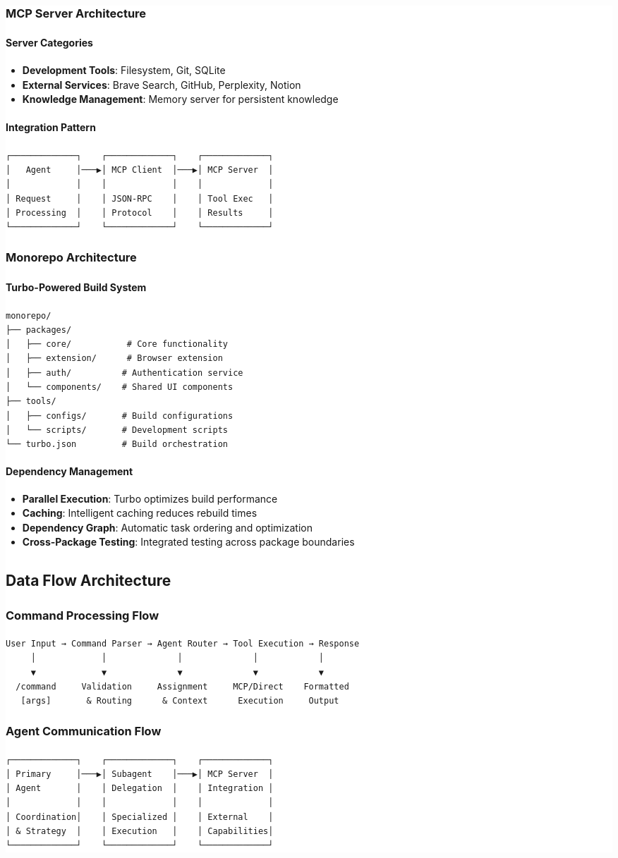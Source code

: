### MCP Server Architecture

#### Server Categories
- **Development Tools**: Filesystem, Git, SQLite
- **External Services**: Brave Search, GitHub, Perplexity, Notion
- **Knowledge Management**: Memory server for persistent knowledge

#### Integration Pattern
```
┌─────────────┐    ┌─────────────┐    ┌─────────────┐
│   Agent     │───▶│ MCP Client  │───▶│ MCP Server  │
│             │    │             │    │             │
│ Request     │    │ JSON-RPC    │    │ Tool Exec   │
│ Processing  │    │ Protocol    │    │ Results     │
└─────────────┘    └─────────────┘    └─────────────┘
```

### Monorepo Architecture

#### Turbo-Powered Build System
```
monorepo/
├── packages/
│   ├── core/           # Core functionality
│   ├── extension/      # Browser extension
│   ├── auth/          # Authentication service
│   └── components/    # Shared UI components
├── tools/
│   ├── configs/       # Build configurations
│   └── scripts/       # Development scripts
└── turbo.json         # Build orchestration
```

#### Dependency Management
- **Parallel Execution**: Turbo optimizes build performance
- **Caching**: Intelligent caching reduces rebuild times
- **Dependency Graph**: Automatic task ordering and optimization
- **Cross-Package Testing**: Integrated testing across package boundaries

## Data Flow Architecture

### Command Processing Flow
```
User Input → Command Parser → Agent Router → Tool Execution → Response
     │             │              │              │            │
     ▼             ▼              ▼              ▼            ▼
  /command     Validation     Assignment     MCP/Direct    Formatted
   [args]       & Routing      & Context      Execution     Output
```

### Agent Communication Flow
```
┌─────────────┐    ┌─────────────┐    ┌─────────────┐
│ Primary     │───▶│ Subagent    │───▶│ MCP Server  │
│ Agent       │    │ Delegation  │    │ Integration │
│             │    │             │    │             │
│ Coordination│    │ Specialized │    │ External    │
│ & Strategy  │    │ Execution   │    │ Capabilities│
└─────────────┘    └─────────────┘    └─────────────┘
```
